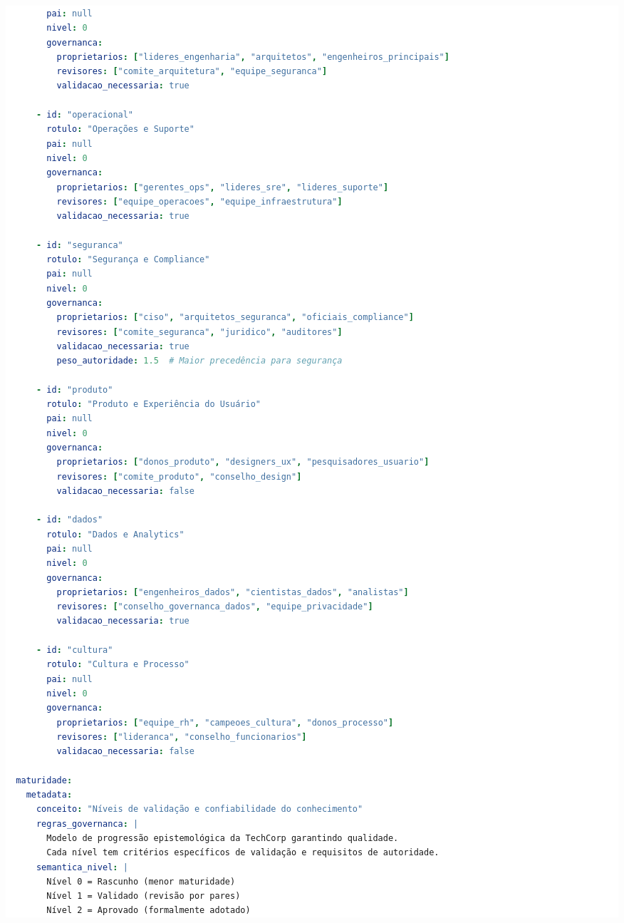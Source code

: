 ```yaml
        pai: null
        nivel: 0
        governanca:
          proprietarios: ["lideres_engenharia", "arquitetos", "engenheiros_principais"]
          revisores: ["comite_arquitetura", "equipe_seguranca"]
          validacao_necessaria: true
          
      - id: "operacional"
        rotulo: "Operações e Suporte"
        pai: null
        nivel: 0
        governanca:
          proprietarios: ["gerentes_ops", "lideres_sre", "lideres_suporte"]
          revisores: ["equipe_operacoes", "equipe_infraestrutura"]
          validacao_necessaria: true
          
      - id: "seguranca"
        rotulo: "Segurança e Compliance"
        pai: null
        nivel: 0
        governanca:
          proprietarios: ["ciso", "arquitetos_seguranca", "oficiais_compliance"]
          revisores: ["comite_seguranca", "juridico", "auditores"]
          validacao_necessaria: true
          peso_autoridade: 1.5  # Maior precedência para segurança
          
      - id: "produto"
        rotulo: "Produto e Experiência do Usuário"
        pai: null
        nivel: 0
        governanca:
          proprietarios: ["donos_produto", "designers_ux", "pesquisadores_usuario"]
          revisores: ["comite_produto", "conselho_design"]
          validacao_necessaria: false
          
      - id: "dados"
        rotulo: "Dados e Analytics"
        pai: null
        nivel: 0
        governanca:
          proprietarios: ["engenheiros_dados", "cientistas_dados", "analistas"]
          revisores: ["conselho_governanca_dados", "equipe_privacidade"]
          validacao_necessaria: true
          
      - id: "cultura"
        rotulo: "Cultura e Processo"
        pai: null
        nivel: 0
        governanca:
          proprietarios: ["equipe_rh", "campeoes_cultura", "donos_processo"]
          revisores: ["lideranca", "conselho_funcionarios"]
          validacao_necessaria: false

  maturidade:
    metadata:
      conceito: "Níveis de validação e confiabilidade do conhecimento"
      regras_governanca: |
        Modelo de progressão epistemológica da TechCorp garantindo qualidade.
        Cada nível tem critérios específicos de validação e requisitos de autoridade.
      semantica_nivel: |
        Nível 0 = Rascunho (menor maturidade)
        Nível 1 = Validado (revisão por pares)
        Nível 2 = Aprovado (formalmente adotado)
```